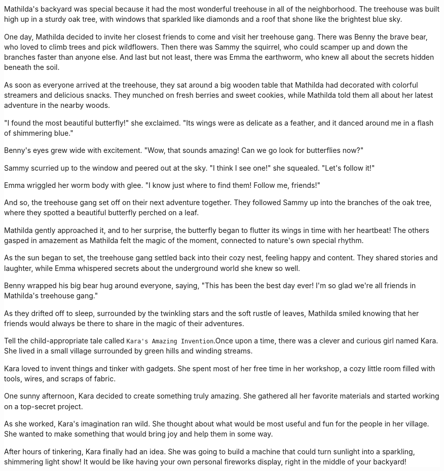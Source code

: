 Mathilda's backyard was special because it had the most wonderful treehouse in all of the neighborhood. The treehouse was built high up in a sturdy oak tree, with windows that sparkled like diamonds and a roof that shone like the brightest blue sky.

One day, Mathilda decided to invite her closest friends to come and visit her treehouse gang. There was Benny the brave bear, who loved to climb trees and pick wildflowers. Then there was Sammy the squirrel, who could scamper up and down the branches faster than anyone else. And last but not least, there was Emma the earthworm, who knew all about the secrets hidden beneath the soil.

As soon as everyone arrived at the treehouse, they sat around a big wooden table that Mathilda had decorated with colorful streamers and delicious snacks. They munched on fresh berries and sweet cookies, while Mathilda told them all about her latest adventure in the nearby woods.

"I found the most beautiful butterfly!" she exclaimed. "Its wings were as delicate as a feather, and it danced around me in a flash of shimmering blue."

Benny's eyes grew wide with excitement. "Wow, that sounds amazing! Can we go look for butterflies now?"

Sammy scurried up to the window and peered out at the sky. "I think I see one!" she squealed. "Let's follow it!"

Emma wriggled her worm body with glee. "I know just where to find them! Follow me, friends!"

And so, the treehouse gang set off on their next adventure together. They followed Sammy up into the branches of the oak tree, where they spotted a beautiful butterfly perched on a leaf.

Mathilda gently approached it, and to her surprise, the butterfly began to flutter its wings in time with her heartbeat! The others gasped in amazement as Mathilda felt the magic of the moment, connected to nature's own special rhythm.

As the sun began to set, the treehouse gang settled back into their cozy nest, feeling happy and content. They shared stories and laughter, while Emma whispered secrets about the underground world she knew so well.

Benny wrapped his big bear hug around everyone, saying, "This has been the best day ever! I'm so glad we're all friends in Mathilda's treehouse gang."

As they drifted off to sleep, surrounded by the twinkling stars and the soft rustle of leaves, Mathilda smiled knowing that her friends would always be there to share in the magic of their adventures.<end>

Tell the child-appropriate tale called `Kara's Amazing Invention`.<start>Once upon a time, there was a clever and curious girl named Kara. She lived in a small village surrounded by green hills and winding streams.

Kara loved to invent things and tinker with gadgets. She spent most of her free time in her workshop, a cozy little room filled with tools, wires, and scraps of fabric.

One sunny afternoon, Kara decided to create something truly amazing. She gathered all her favorite materials and started working on a top-secret project.

As she worked, Kara's imagination ran wild. She thought about what would be most useful and fun for the people in her village. She wanted to make something that would bring joy and help them in some way.

After hours of tinkering, Kara finally had an idea. She was going to build a machine that could turn sunlight into a sparkling, shimmering light show! It would be like having your own personal fireworks display, right in the middle of your backyard!
